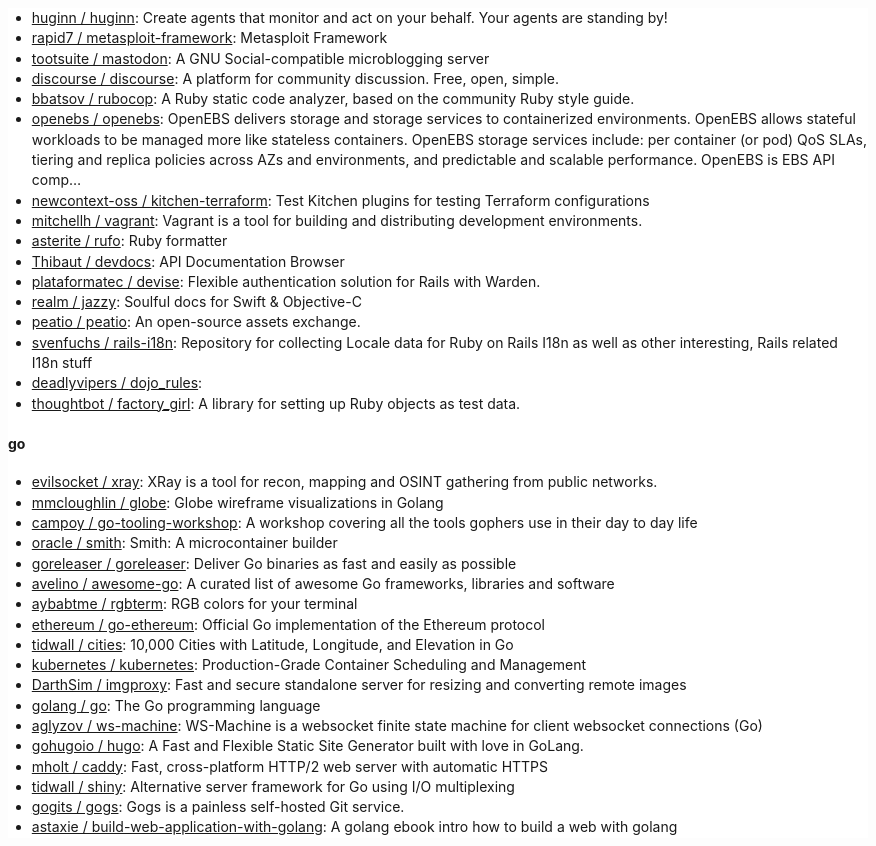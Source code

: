 * [huginn / huginn](https://github.com/huginn/huginn): Create agents that monitor and act on your behalf. Your agents are standing by!
* [rapid7 / metasploit-framework](https://github.com/rapid7/metasploit-framework): Metasploit Framework
* [tootsuite / mastodon](https://github.com/tootsuite/mastodon): A GNU Social-compatible microblogging server
* [discourse / discourse](https://github.com/discourse/discourse): A platform for community discussion. Free, open, simple.
* [bbatsov / rubocop](https://github.com/bbatsov/rubocop): A Ruby static code analyzer, based on the community Ruby style guide.
* [openebs / openebs](https://github.com/openebs/openebs): OpenEBS delivers storage and storage services to containerized environments. OpenEBS allows stateful workloads to be managed more like stateless containers. OpenEBS storage services include: per container (or pod) QoS SLAs, tiering and replica policies across AZs and environments, and predictable and scalable performance. OpenEBS is EBS API comp…
* [newcontext-oss / kitchen-terraform](https://github.com/newcontext-oss/kitchen-terraform): Test Kitchen plugins for testing Terraform configurations
* [mitchellh / vagrant](https://github.com/mitchellh/vagrant): Vagrant is a tool for building and distributing development environments.
* [asterite / rufo](https://github.com/asterite/rufo): Ruby formatter
* [Thibaut / devdocs](https://github.com/Thibaut/devdocs): API Documentation Browser
* [plataformatec / devise](https://github.com/plataformatec/devise): Flexible authentication solution for Rails with Warden.
* [realm / jazzy](https://github.com/realm/jazzy): Soulful docs for Swift & Objective-C
* [peatio / peatio](https://github.com/peatio/peatio): An open-source assets exchange.
* [svenfuchs / rails-i18n](https://github.com/svenfuchs/rails-i18n): Repository for collecting Locale data for Ruby on Rails I18n as well as other interesting, Rails related I18n stuff
* [deadlyvipers / dojo_rules](https://github.com/deadlyvipers/dojo_rules): 
* [thoughtbot / factory_girl](https://github.com/thoughtbot/factory_girl): A library for setting up Ruby objects as test data.

#### go
* [evilsocket / xray](https://github.com/evilsocket/xray): XRay is a tool for recon, mapping and OSINT gathering from public networks.
* [mmcloughlin / globe](https://github.com/mmcloughlin/globe): Globe wireframe visualizations in Golang
* [campoy / go-tooling-workshop](https://github.com/campoy/go-tooling-workshop): A workshop covering all the tools gophers use in their day to day life
* [oracle / smith](https://github.com/oracle/smith): Smith: A microcontainer builder
* [goreleaser / goreleaser](https://github.com/goreleaser/goreleaser): Deliver Go binaries as fast and easily as possible
* [avelino / awesome-go](https://github.com/avelino/awesome-go): A curated list of awesome Go frameworks, libraries and software
* [aybabtme / rgbterm](https://github.com/aybabtme/rgbterm): RGB colors for your terminal
* [ethereum / go-ethereum](https://github.com/ethereum/go-ethereum): Official Go implementation of the Ethereum protocol
* [tidwall / cities](https://github.com/tidwall/cities): 10,000 Cities with Latitude, Longitude, and Elevation in Go
* [kubernetes / kubernetes](https://github.com/kubernetes/kubernetes): Production-Grade Container Scheduling and Management
* [DarthSim / imgproxy](https://github.com/DarthSim/imgproxy): Fast and secure standalone server for resizing and converting remote images
* [golang / go](https://github.com/golang/go): The Go programming language
* [aglyzov / ws-machine](https://github.com/aglyzov/ws-machine): WS-Machine is a websocket finite state machine for client websocket connections (Go)
* [gohugoio / hugo](https://github.com/gohugoio/hugo): A Fast and Flexible Static Site Generator built with love in GoLang.
* [mholt / caddy](https://github.com/mholt/caddy): Fast, cross-platform HTTP/2 web server with automatic HTTPS
* [tidwall / shiny](https://github.com/tidwall/shiny): Alternative server framework for Go using I/O multiplexing
* [gogits / gogs](https://github.com/gogits/gogs): Gogs is a painless self-hosted Git service.
* [astaxie / build-web-application-with-golang](https://github.com/astaxie/build-web-application-with-golang): A golang ebook intro how to build a web with golang
